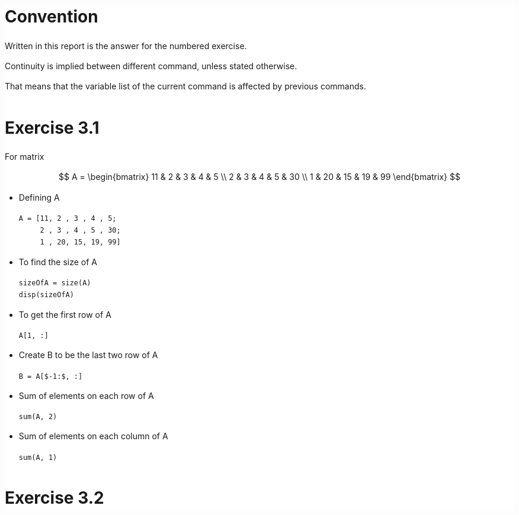 # Convention

Written in this report is the answer for the numbered exercise.

Continuity is implied between different command, unless stated otherwise.

That means that the variable list of the current command is affected by previous commands.

# Exercise 3.1

For matrix

$$
A =
\begin{bmatrix}
11 & 2 & 3 & 4 & 5 \\
2  & 3 & 4 & 5 & 30 \\
1 & 20 & 15 & 19 & 99
\end{bmatrix}
$$

- Defining A
  ```{.scilab}
  A = [11, 2 , 3 , 4 , 5;
       2 , 3 , 4 , 5 , 30;
       1 , 20, 15, 19, 99]
  ```

- To find the size of A
  ```{.scilab}
  sizeOfA = size(A)
  disp(sizeOfA)
  ```

- To get the first row of A
  ```{.scilab}
  A[1, :]
  ```

- Create B to be the last two row of A
  ```{.scilab}
  B = A[$-1:$, :]
  ```

- Sum of elements on each row of A
  ```{.scilab}
  sum(A, 2)
  ```

- Sum of elements on each column of A
  ```{.scilab}
  sum(A, 1)
  ```

# Exercise 3.2
